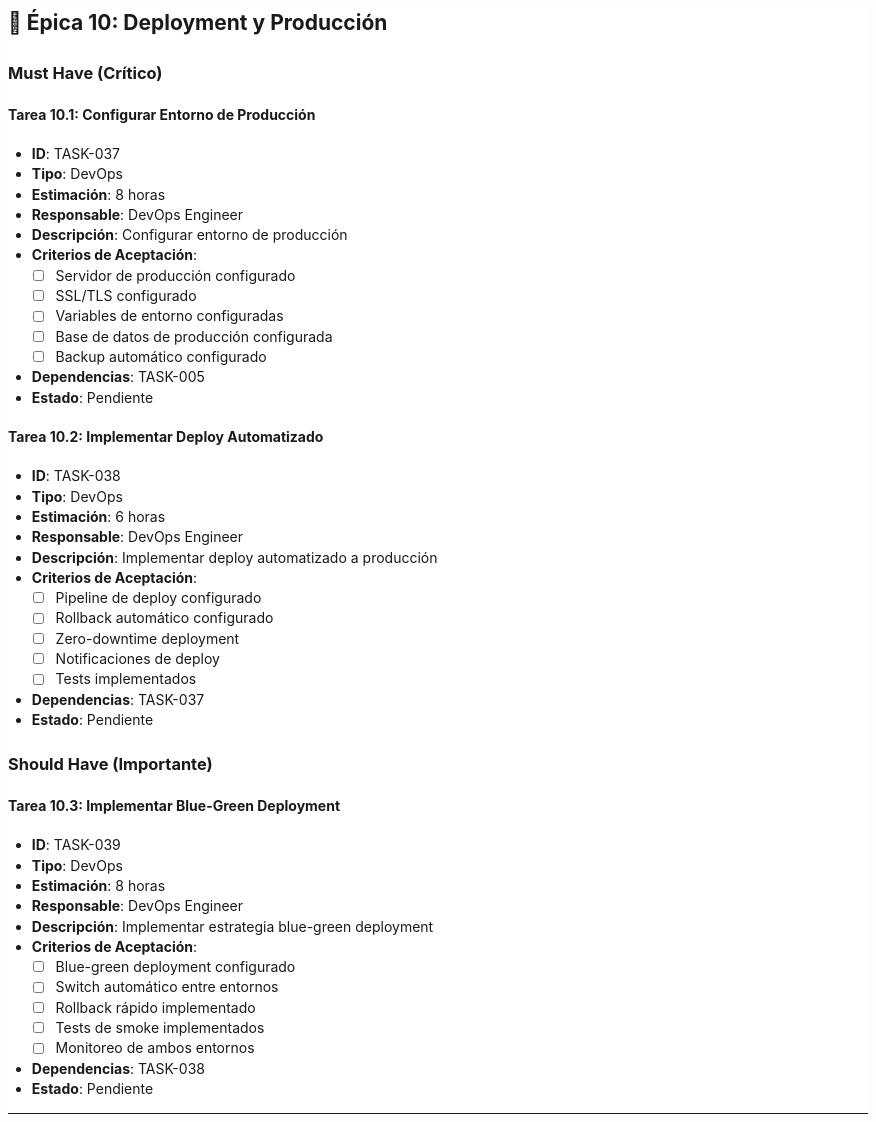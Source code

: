 ## 🚀 Épica 10: Deployment y Producción

### Must Have (Crítico)

#### Tarea 10.1: Configurar Entorno de Producción
- **ID**: TASK-037
- **Tipo**: DevOps
- **Estimación**: 8 horas
- **Responsable**: DevOps Engineer
- **Descripción**: Configurar entorno de producción
- **Criterios de Aceptación**:
  - [ ] Servidor de producción configurado
  - [ ] SSL/TLS configurado
  - [ ] Variables de entorno configuradas
  - [ ] Base de datos de producción configurada
  - [ ] Backup automático configurado
- **Dependencias**: TASK-005
- **Estado**: Pendiente

#### Tarea 10.2: Implementar Deploy Automatizado
- **ID**: TASK-038
- **Tipo**: DevOps
- **Estimación**: 6 horas
- **Responsable**: DevOps Engineer
- **Descripción**: Implementar deploy automatizado a producción
- **Criterios de Aceptación**:
  - [ ] Pipeline de deploy configurado
  - [ ] Rollback automático configurado
  - [ ] Zero-downtime deployment
  - [ ] Notificaciones de deploy
  - [ ] Tests implementados
- **Dependencias**: TASK-037
- **Estado**: Pendiente

### Should Have (Importante)

#### Tarea 10.3: Implementar Blue-Green Deployment
- **ID**: TASK-039
- **Tipo**: DevOps
- **Estimación**: 8 horas
- **Responsable**: DevOps Engineer
- **Descripción**: Implementar estrategia blue-green deployment
- **Criterios de Aceptación**:
  - [ ] Blue-green deployment configurado
  - [ ] Switch automático entre entornos
  - [ ] Rollback rápido implementado
  - [ ] Tests de smoke implementados
  - [ ] Monitoreo de ambos entornos
- **Dependencias**: TASK-038
- **Estado**: Pendiente

---
